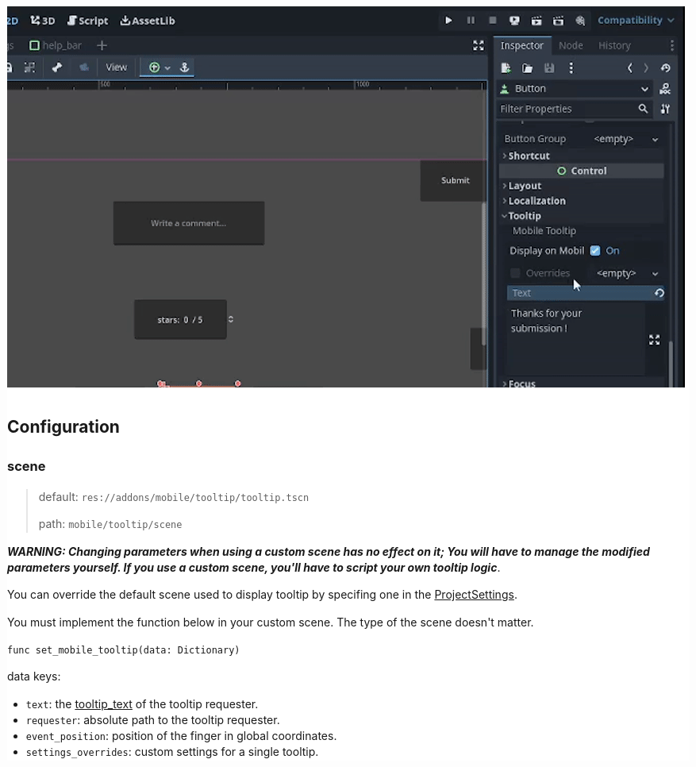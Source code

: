 ![MobileTooltipFastSettings creation and edition.](https://github.com/sabinayo/godot-4-mobile-plugin/blob/main/screenshots/create-and-edit-mtfs.gif)

## Configuration

### scene
>default: `res://addons/mobile/tooltip/tooltip.tscn`
>
>path: `mobile/tooltip/scene`

***WARNING: Changing parameters when using a custom scene has no effect on it; You will have to manage the modified parameters yourself. If you use a custom scene, you'll have to script your own tooltip logic***.

You can override the default scene used to display tooltip by specifing
one in the [ProjectSettings](https://docs.godotengine.org/en/stable/classes/class_projectsettings.html).

 You must implement the function below in your custom scene.
 The type of the scene doesn't matter.

```gdscript
func set_mobile_tooltip(data: Dictionary)
```

data keys:
- `text`: the [tooltip_text](https://docs.godotengine.org/en/stable/classes/class_control.html#class-control-property-tooltip-text) of the tooltip requester.
-  `requester`: absolute path to the tooltip requester.
-  `event_position`: position of the finger in global coordinates.
-  `settings_overrides`: custom settings for a single tooltip.
